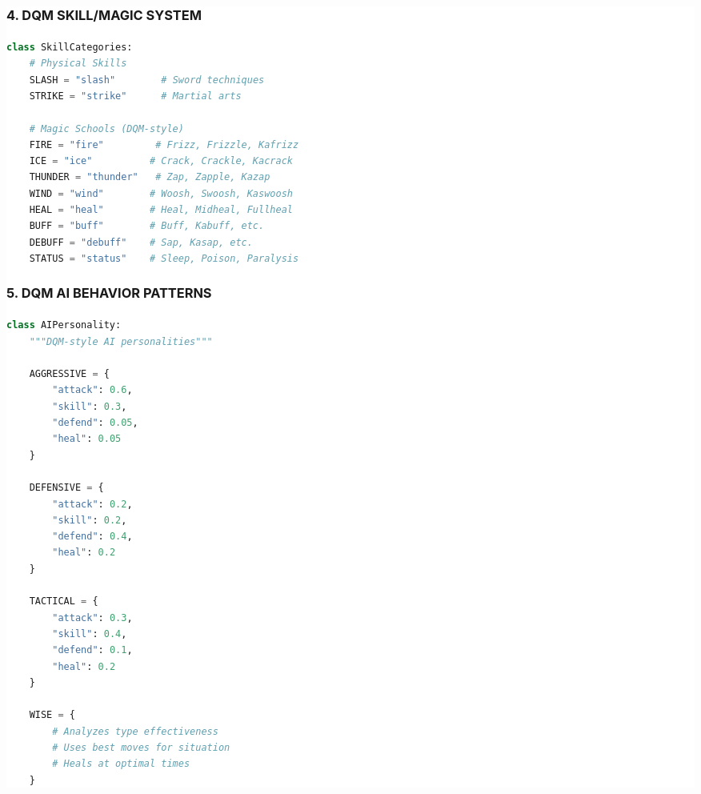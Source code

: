 ### 4. DQM SKILL/MAGIC SYSTEM
```python
class SkillCategories:
    # Physical Skills
    SLASH = "slash"        # Sword techniques
    STRIKE = "strike"      # Martial arts
    
    # Magic Schools (DQM-style)
    FIRE = "fire"         # Frizz, Frizzle, Kafrizz
    ICE = "ice"          # Crack, Crackle, Kacrack  
    THUNDER = "thunder"   # Zap, Zapple, Kazap
    WIND = "wind"        # Woosh, Swoosh, Kaswoosh
    HEAL = "heal"        # Heal, Midheal, Fullheal
    BUFF = "buff"        # Buff, Kabuff, etc.
    DEBUFF = "debuff"    # Sap, Kasap, etc.
    STATUS = "status"    # Sleep, Poison, Paralysis
```

### 5. DQM AI BEHAVIOR PATTERNS
```python
class AIPersonality:
    """DQM-style AI personalities"""
    
    AGGRESSIVE = {
        "attack": 0.6,
        "skill": 0.3,
        "defend": 0.05,
        "heal": 0.05
    }
    
    DEFENSIVE = {
        "attack": 0.2,
        "skill": 0.2,
        "defend": 0.4,
        "heal": 0.2
    }
    
    TACTICAL = {
        "attack": 0.3,
        "skill": 0.4,
        "defend": 0.1,
        "heal": 0.2
    }
    
    WISE = {
        # Analyzes type effectiveness
        # Uses best moves for situation
        # Heals at optimal times
    }
```
